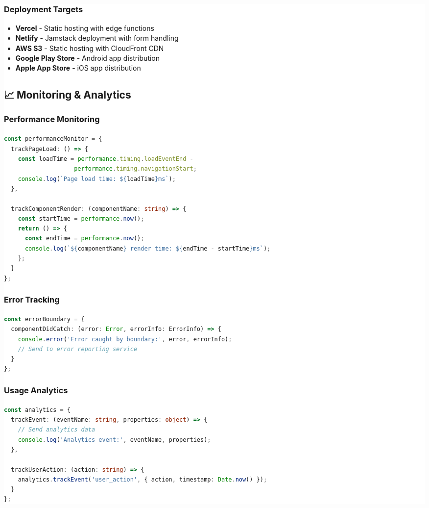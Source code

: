 ### Deployment Targets
- **Vercel** - Static hosting with edge functions
- **Netlify** - Jamstack deployment with form handling
- **AWS S3** - Static hosting with CloudFront CDN
- **Google Play Store** - Android app distribution
- **Apple App Store** - iOS app distribution

## 📈 Monitoring & Analytics

### Performance Monitoring
```typescript
const performanceMonitor = {
  trackPageLoad: () => {
    const loadTime = performance.timing.loadEventEnd - 
                    performance.timing.navigationStart;
    console.log(`Page load time: ${loadTime}ms`);
  },
  
  trackComponentRender: (componentName: string) => {
    const startTime = performance.now();
    return () => {
      const endTime = performance.now();
      console.log(`${componentName} render time: ${endTime - startTime}ms`);
    };
  }
};
```

### Error Tracking
```typescript
const errorBoundary = {
  componentDidCatch: (error: Error, errorInfo: ErrorInfo) => {
    console.error('Error caught by boundary:', error, errorInfo);
    // Send to error reporting service
  }
};
```

### Usage Analytics
```typescript
const analytics = {
  trackEvent: (eventName: string, properties: object) => {
    // Send analytics data
    console.log('Analytics event:', eventName, properties);
  },
  
  trackUserAction: (action: string) => {
    analytics.trackEvent('user_action', { action, timestamp: Date.now() });
  }
};
```
